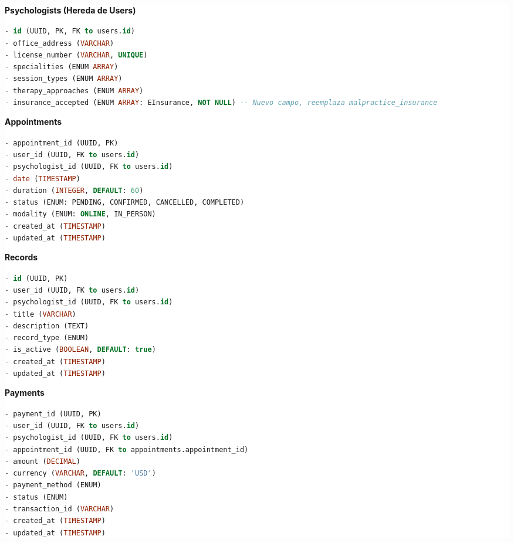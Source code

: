 **Psychologists (Hereda de Users)**

```sql
- id (UUID, PK, FK to users.id)
- office_address (VARCHAR)
- license_number (VARCHAR, UNIQUE)
- specialities (ENUM ARRAY)
- session_types (ENUM ARRAY)
- therapy_approaches (ENUM ARRAY)
- insurance_accepted (ENUM ARRAY: EInsurance, NOT NULL) -- Nuevo campo, reemplaza malpractice_insurance
```

**Appointments**

```sql
- appointment_id (UUID, PK)
- user_id (UUID, FK to users.id)
- psychologist_id (UUID, FK to users.id)
- date (TIMESTAMP)
- duration (INTEGER, DEFAULT: 60)
- status (ENUM: PENDING, CONFIRMED, CANCELLED, COMPLETED)
- modality (ENUM: ONLINE, IN_PERSON)
- created_at (TIMESTAMP)
- updated_at (TIMESTAMP)
```

**Records**

```sql
- id (UUID, PK)
- user_id (UUID, FK to users.id)
- psychologist_id (UUID, FK to users.id)
- title (VARCHAR)
- description (TEXT)
- record_type (ENUM)
- is_active (BOOLEAN, DEFAULT: true)
- created_at (TIMESTAMP)
- updated_at (TIMESTAMP)
```

**Payments**

```sql
- payment_id (UUID, PK)
- user_id (UUID, FK to users.id)
- psychologist_id (UUID, FK to users.id)
- appointment_id (UUID, FK to appointments.appointment_id)
- amount (DECIMAL)
- currency (VARCHAR, DEFAULT: 'USD')
- payment_method (ENUM)
- status (ENUM)
- transaction_id (VARCHAR)
- created_at (TIMESTAMP)
- updated_at (TIMESTAMP)
```
